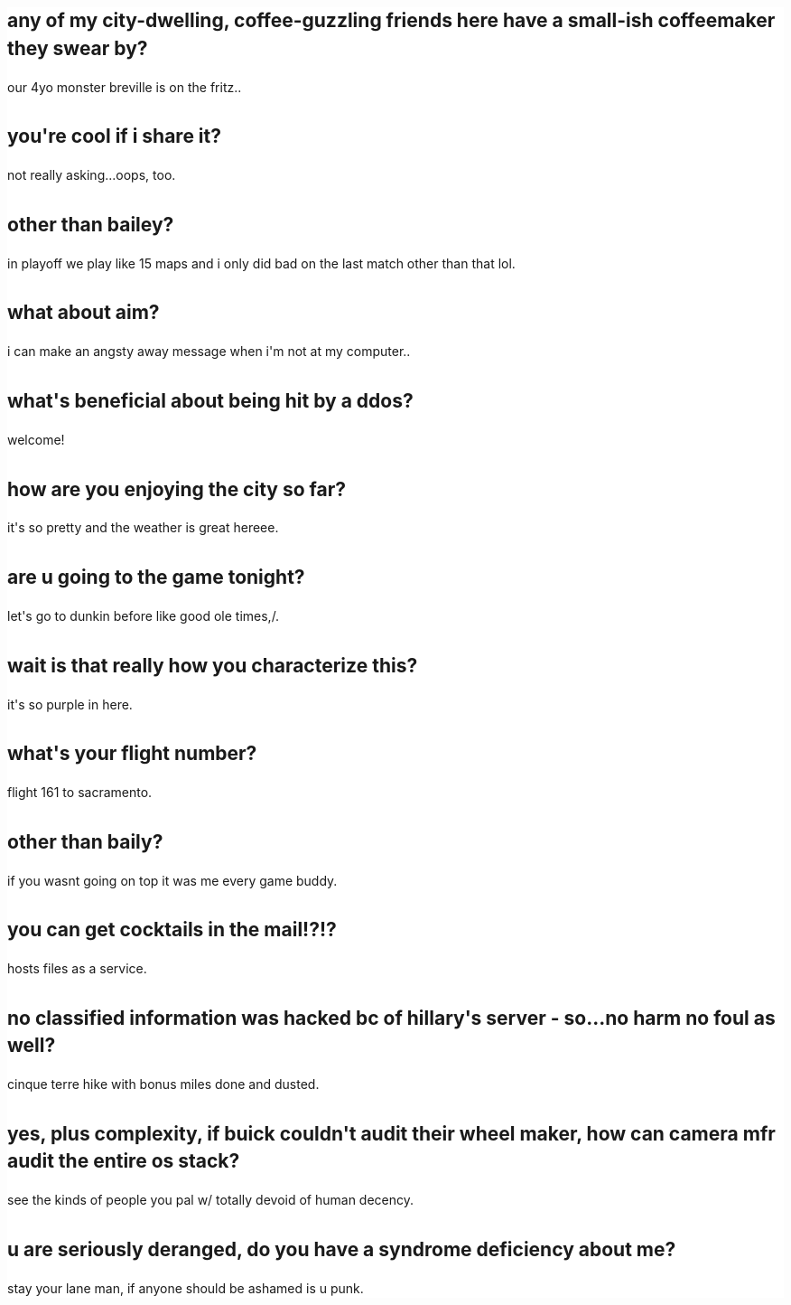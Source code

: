 ## any of my city-dwelling, coffee-guzzling friends here have a small-ish coffeemaker they swear by?
our 4yo monster breville is on the fritz..

## you're cool if i share it?
not really asking...oops, too.

## other than bailey?
in playoff we play like 15 maps and i only did bad on the last match other than that lol.

## what about aim?
i can make an angsty away message when i'm not at my computer..

## what's beneficial about being hit by a ddos?
welcome!

## how are you enjoying the city so far?
it's so pretty and the weather is great hereee.

## are u going to the game tonight?
let's go to dunkin before like good ole times,/.

## wait is that really how you characterize this?
it's so purple in here.

## what's your flight number?
flight 161 to sacramento.

## other than baily?
if you wasnt going on top it was me every game buddy.

## you can get cocktails in the mail!?!?
hosts files as a service.

## no classified information was hacked bc of hillary's server - so...no harm no foul as well?
cinque terre hike with bonus miles done and dusted.

## yes, plus complexity, if buick couldn't audit their wheel maker, how can camera mfr audit the entire os stack?
see the kinds of people you pal w/ totally devoid of human decency.

## u are seriously deranged, do you have a syndrome deficiency about me?
stay your lane man, if anyone should be ashamed is u punk.
